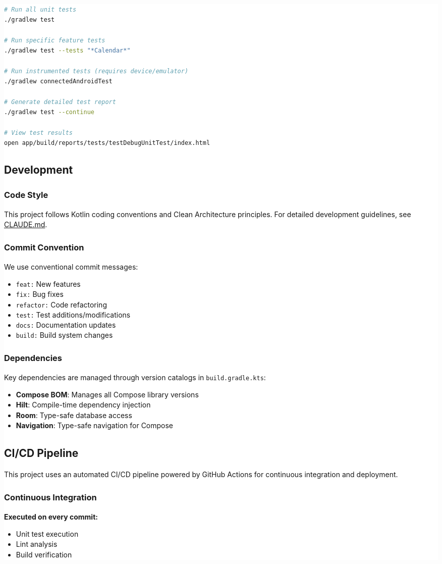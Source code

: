 ```bash
# Run all unit tests
./gradlew test

# Run specific feature tests
./gradlew test --tests "*Calendar*"

# Run instrumented tests (requires device/emulator)
./gradlew connectedAndroidTest

# Generate detailed test report
./gradlew test --continue

# View test results
open app/build/reports/tests/testDebugUnitTest/index.html
```

## Development

### Code Style

This project follows Kotlin coding conventions and Clean Architecture principles. For detailed development guidelines, see [CLAUDE.md](CLAUDE.md).

### Commit Convention

We use conventional commit messages:

- `feat:` New features
- `fix:` Bug fixes  
- `refactor:` Code refactoring
- `test:` Test additions/modifications
- `docs:` Documentation updates
- `build:` Build system changes

### Dependencies

Key dependencies are managed through version catalogs in `build.gradle.kts`:

- **Compose BOM**: Manages all Compose library versions
- **Hilt**: Compile-time dependency injection
- **Room**: Type-safe database access
- **Navigation**: Type-safe navigation for Compose

## CI/CD Pipeline

This project uses an automated CI/CD pipeline powered by GitHub Actions for continuous integration and deployment.

### Continuous Integration

**Executed on every commit:**
- Unit test execution
- Lint analysis
- Build verification
